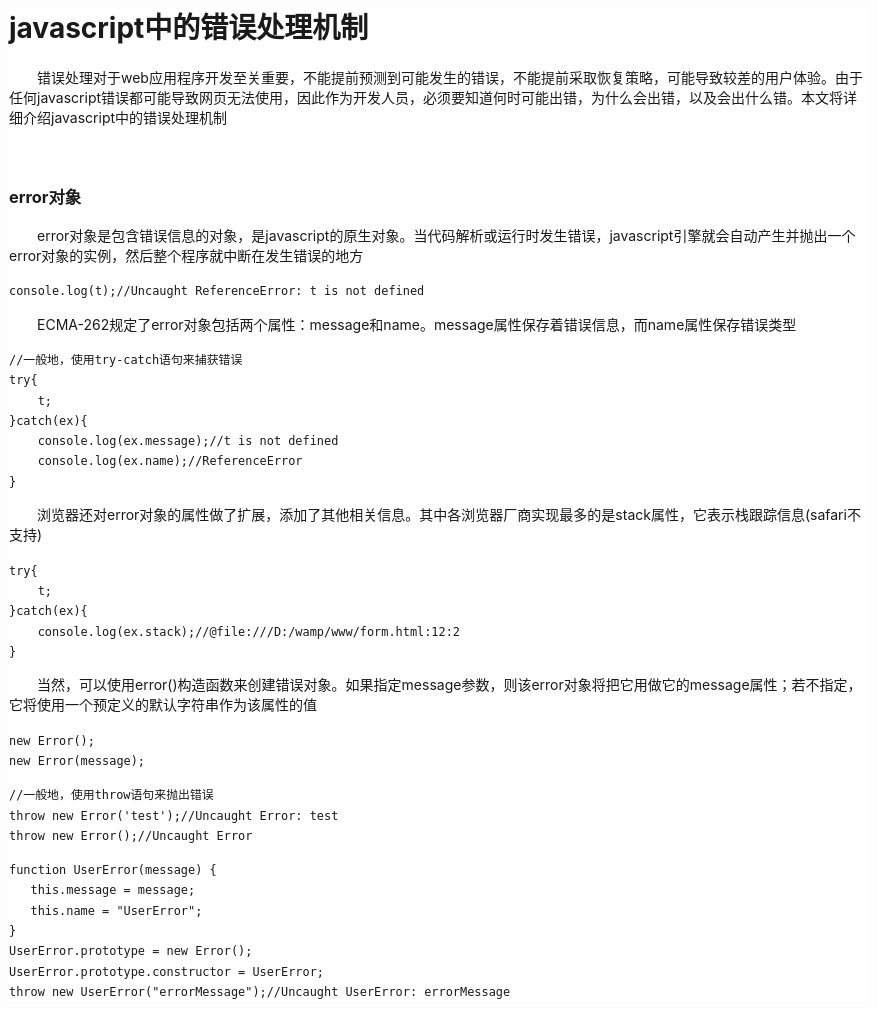 # javascript中的错误处理机制

&emsp;&emsp;错误处理对于web应用程序开发至关重要，不能提前预测到可能发生的错误，不能提前采取恢复策略，可能导致较差的用户体验。由于任何javascript错误都可能导致网页无法使用，因此作为开发人员，必须要知道何时可能出错，为什么会出错，以及会出什么错。本文将详细介绍javascript中的错误处理机制

&nbsp;

### error对象

&emsp;&emsp;error对象是包含错误信息的对象，是javascript的原生对象。当代码解析或运行时发生错误，javascript引擎就会自动产生并抛出一个error对象的实例，然后整个程序就中断在发生错误的地方

```
console.log(t);//Uncaught ReferenceError: t is not defined
```

&emsp;&emsp;ECMA-262规定了error对象包括两个属性：message和name。message属性保存着错误信息，而name属性保存错误类型

```
//一般地，使用try-catch语句来捕获错误
try{
    t;
}catch(ex){
    console.log(ex.message);//t is not defined 
    console.log(ex.name);//ReferenceError
}
```

&emsp;&emsp;浏览器还对error对象的属性做了扩展，添加了其他相关信息。其中各浏览器厂商实现最多的是stack属性，它表示栈跟踪信息(safari不支持)

```
try{
    t;
}catch(ex){
    console.log(ex.stack);//@file:///D:/wamp/www/form.html:12:2
}    
```

&emsp;&emsp;当然，可以使用error()构造函数来创建错误对象。如果指定message参数，则该error对象将把它用做它的message属性；若不指定，它将使用一个预定义的默认字符串作为该属性的值

```
new Error();
new Error(message);    
```
```
//一般地，使用throw语句来抛出错误
throw new Error('test');//Uncaught Error: test
throw new Error();//Uncaught Error
```
```
function UserError(message) {
   this.message = message;
   this.name = "UserError";
}
UserError.prototype = new Error();
UserError.prototype.constructor = UserError;
throw new UserError("errorMessage");//Uncaught UserError: errorMessage
```
